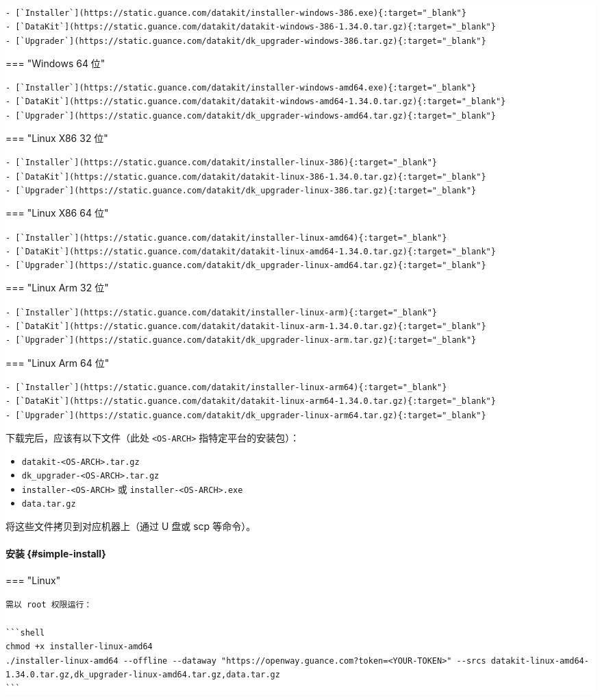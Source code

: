     - [`Installer`](https://static.guance.com/datakit/installer-windows-386.exe){:target="_blank"}
    - [`DataKit`](https://static.guance.com/datakit/datakit-windows-386-1.34.0.tar.gz){:target="_blank"}
    - [`Upgrader`](https://static.guance.com/datakit/dk_upgrader-windows-386.tar.gz){:target="_blank"}

=== "Windows 64 位"

    - [`Installer`](https://static.guance.com/datakit/installer-windows-amd64.exe){:target="_blank"}
    - [`DataKit`](https://static.guance.com/datakit/datakit-windows-amd64-1.34.0.tar.gz){:target="_blank"}
    - [`Upgrader`](https://static.guance.com/datakit/dk_upgrader-windows-amd64.tar.gz){:target="_blank"}

=== "Linux X86 32 位"

    - [`Installer`](https://static.guance.com/datakit/installer-linux-386){:target="_blank"}
    - [`DataKit`](https://static.guance.com/datakit/datakit-linux-386-1.34.0.tar.gz){:target="_blank"}
    - [`Upgrader`](https://static.guance.com/datakit/dk_upgrader-linux-386.tar.gz){:target="_blank"}

=== "Linux X86 64 位"

    - [`Installer`](https://static.guance.com/datakit/installer-linux-amd64){:target="_blank"}
    - [`DataKit`](https://static.guance.com/datakit/datakit-linux-amd64-1.34.0.tar.gz){:target="_blank"}
    - [`Upgrader`](https://static.guance.com/datakit/dk_upgrader-linux-amd64.tar.gz){:target="_blank"}

=== "Linux Arm 32 位"

    - [`Installer`](https://static.guance.com/datakit/installer-linux-arm){:target="_blank"}
    - [`DataKit`](https://static.guance.com/datakit/datakit-linux-arm-1.34.0.tar.gz){:target="_blank"}
    - [`Upgrader`](https://static.guance.com/datakit/dk_upgrader-linux-arm.tar.gz){:target="_blank"}

=== "Linux Arm 64 位"

    - [`Installer`](https://static.guance.com/datakit/installer-linux-arm64){:target="_blank"}
    - [`DataKit`](https://static.guance.com/datakit/datakit-linux-arm64-1.34.0.tar.gz){:target="_blank"}
    - [`Upgrader`](https://static.guance.com/datakit/dk_upgrader-linux-arm64.tar.gz){:target="_blank"}


下载完后，应该有以下文件（此处 `<OS-ARCH>` 指特定平台的安装包）：

- `datakit-<OS-ARCH>.tar.gz`
- `dk_upgrader-<OS-ARCH>.tar.gz`
- `installer-<OS-ARCH>` 或 `installer-<OS-ARCH>.exe`
- `data.tar.gz`

将这些文件拷贝到对应机器上（通过 U 盘或 scp 等命令）。

#### 安装 {#simple-install}


=== "Linux"

    需以 root 权限运行：

    ```shell
    chmod +x installer-linux-amd64
    ./installer-linux-amd64 --offline --dataway "https://openway.guance.com?token=<YOUR-TOKEN>" --srcs datakit-linux-amd64-1.34.0.tar.gz,dk_upgrader-linux-amd64.tar.gz,data.tar.gz
    ```
